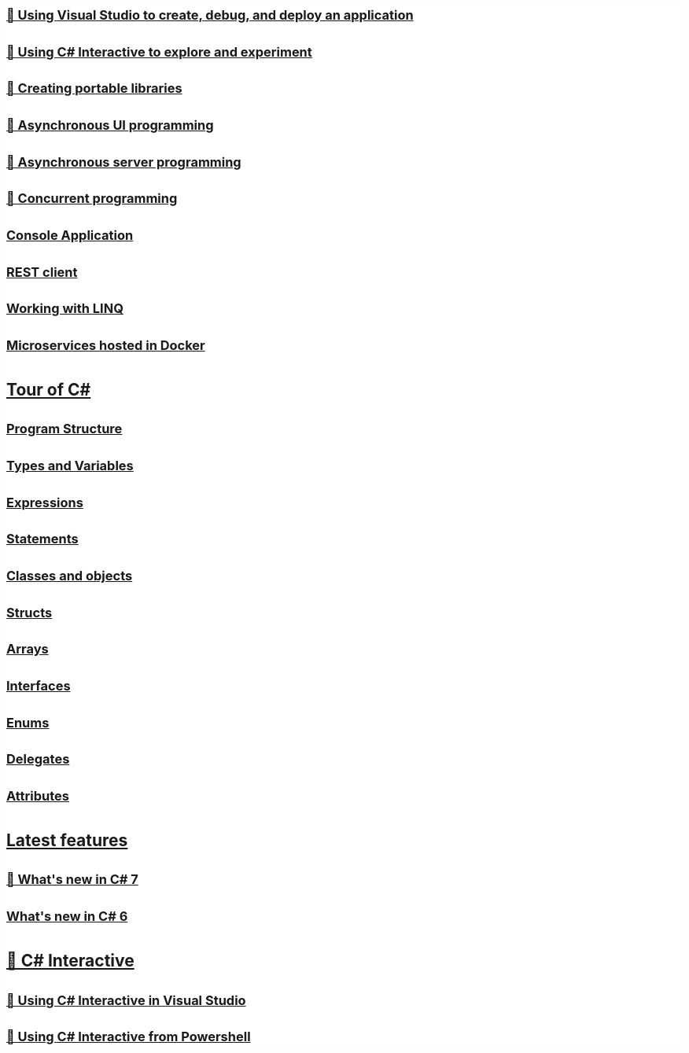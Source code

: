 ### [🔧 Using Visual Studio to create, debug, and deploy an application](csharp/tutorials/create-debug-deploy.md)
### [🔧 Using C# Interactive to explore and experiment](csharp/tutorials/exploring-with-csharp-interactive.md)
### [🔧 Creating portable libraries](csharp/tutorials/creating-portable-libraries.md)
### [🔧 Asynchronous UI programming](csharp/tutorials/asynchronous-ui-programming.md)
### [🔧 Asynchronous server programming](csharp/tutorials/asynchronous-server-programming.md)
### [🔧 Concurrent programming](csharp/tutorials/concurrent-programming.md)
### [Console Application](csharp/tutorials/console-teleprompter.md)
### [REST client](csharp/tutorials/console-webapiclient.md)
### [Working with LINQ](csharp/tutorials/working-with-linq.md)
### [Microservices hosted in Docker](csharp/tutorials/microservices.md)
## [Tour of C#](csharp/tour-of-csharp/index.md)
### [Program Structure](csharp/tour-of-csharp/program-structure.md)
### [Types and Variables](csharp/tour-of-csharp/types-and-variables.md)
### [Expressions](csharp/tour-of-csharp/expressions.md)
### [Statements](csharp/tour-of-csharp/statements.md)
### [Classes and objects](csharp/tour-of-csharp/classes-and-objects.md)
### [Structs](csharp/tour-of-csharp/structs.md)
### [Arrays](csharp/tour-of-csharp/arrays.md)
### [Interfaces](csharp/tour-of-csharp/interfaces.md)
### [Enums](csharp/tour-of-csharp/enums.md)
### [Delegates](csharp/tour-of-csharp/delegates.md)
### [Attributes](csharp/tour-of-csharp/attributes.md)
## [Latest features](csharp/whats-new.md) 
### [🔧 What's new in C# 7](csharp/csharp-7.md)
### [What's new in C# 6](csharp/csharp-6.md)
## [🔧 C# Interactive](csharp/interactive.md)
### [🔧 Using C# Interactive in Visual Studio](csharp/interactive-with-visualstudio.md)
### [🔧 Using C# Interactive from Powershell](csharp/interactive-with-powershell.md)